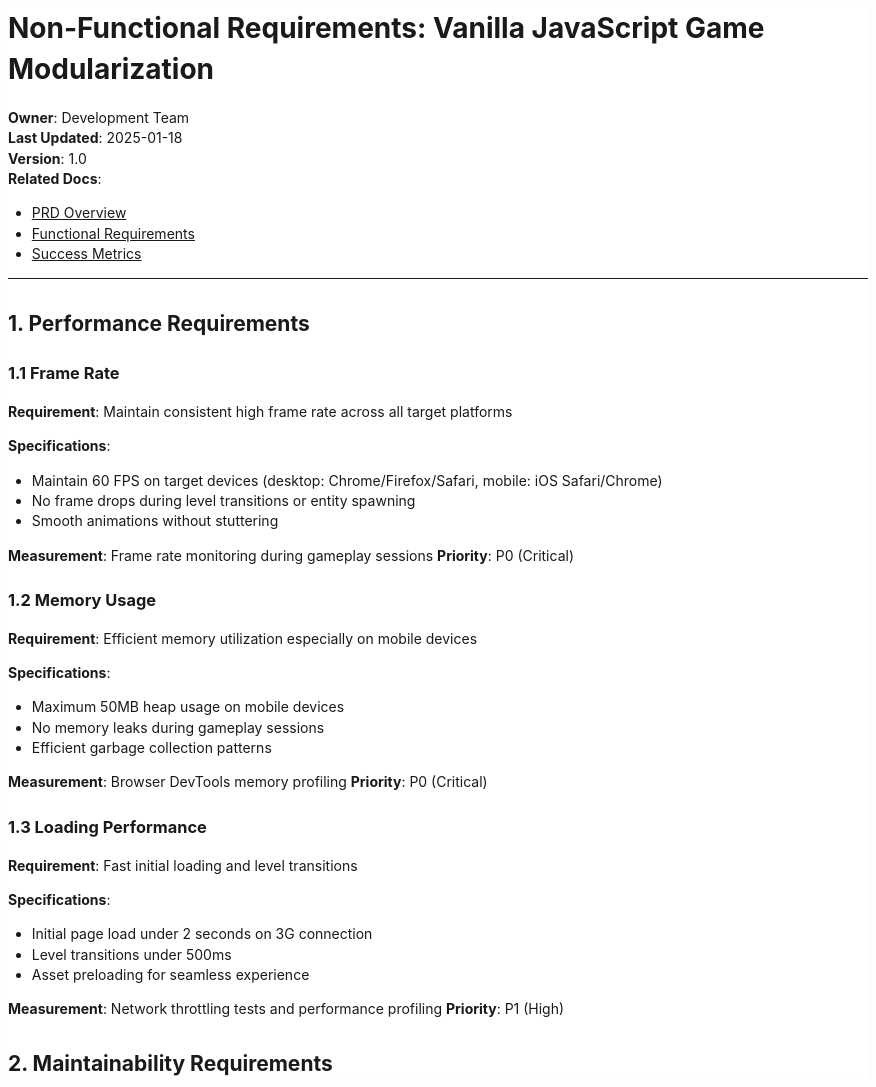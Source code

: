 # Non-Functional Requirements: Vanilla JavaScript Game Modularization

**Owner**: Development Team  
**Last Updated**: 2025-01-18  
**Version**: 1.0  
**Related Docs**: 
- [PRD Overview](./overview.md)
- [Functional Requirements](./functional-requirements.md)
- [Success Metrics](./success-metrics.md)

---

## 1. Performance Requirements

### 1.1 Frame Rate

**Requirement**: Maintain consistent high frame rate across all target platforms

**Specifications**:
- Maintain 60 FPS on target devices (desktop: Chrome/Firefox/Safari, mobile: iOS Safari/Chrome)
- No frame drops during level transitions or entity spawning
- Smooth animations without stuttering

**Measurement**: Frame rate monitoring during gameplay sessions
**Priority**: P0 (Critical)

### 1.2 Memory Usage

**Requirement**: Efficient memory utilization especially on mobile devices

**Specifications**:
- Maximum 50MB heap usage on mobile devices
- No memory leaks during gameplay sessions
- Efficient garbage collection patterns

**Measurement**: Browser DevTools memory profiling
**Priority**: P0 (Critical)

### 1.3 Loading Performance

**Requirement**: Fast initial loading and level transitions

**Specifications**:
- Initial page load under 2 seconds on 3G connection
- Level transitions under 500ms
- Asset preloading for seamless experience

**Measurement**: Network throttling tests and performance profiling
**Priority**: P1 (High)

## 2. Maintainability Requirements
